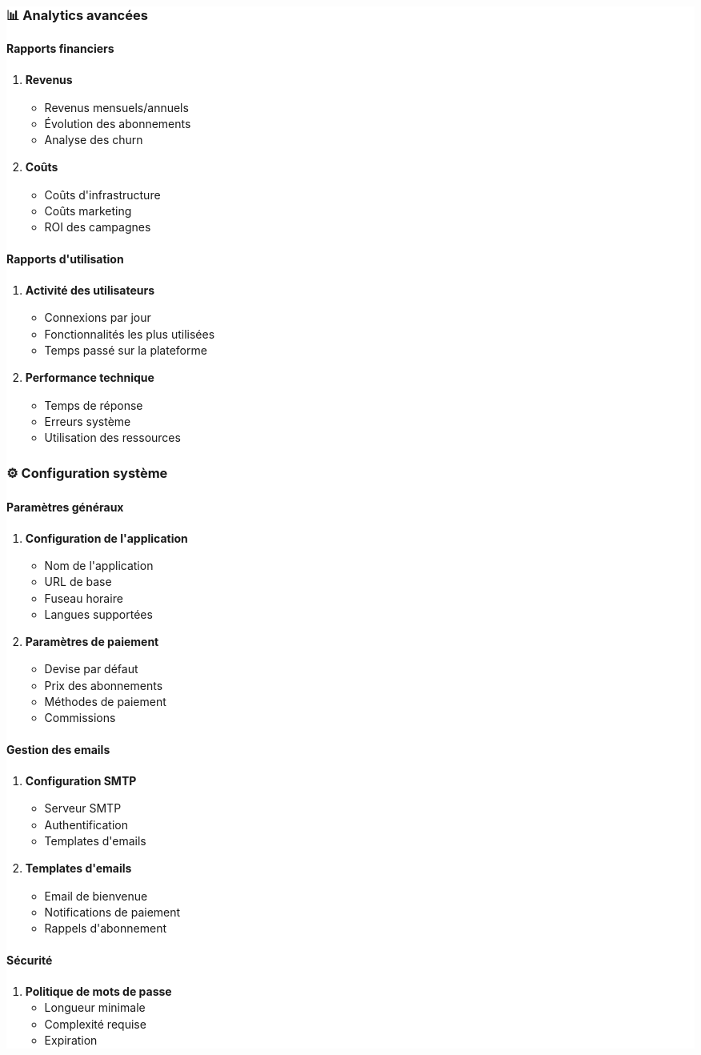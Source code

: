 ### 📊 Analytics avancées

#### Rapports financiers
1. **Revenus**
   - Revenus mensuels/annuels
   - Évolution des abonnements
   - Analyse des churn

2. **Coûts**
   - Coûts d'infrastructure
   - Coûts marketing
   - ROI des campagnes

#### Rapports d'utilisation
1. **Activité des utilisateurs**
   - Connexions par jour
   - Fonctionnalités les plus utilisées
   - Temps passé sur la plateforme

2. **Performance technique**
   - Temps de réponse
   - Erreurs système
   - Utilisation des ressources

### ⚙️ Configuration système

#### Paramètres généraux
1. **Configuration de l'application**
   - Nom de l'application
   - URL de base
   - Fuseau horaire
   - Langues supportées

2. **Paramètres de paiement**
   - Devise par défaut
   - Prix des abonnements
   - Méthodes de paiement
   - Commissions

#### Gestion des emails
1. **Configuration SMTP**
   - Serveur SMTP
   - Authentification
   - Templates d'emails

2. **Templates d'emails**
   - Email de bienvenue
   - Notifications de paiement
   - Rappels d'abonnement

#### Sécurité
1. **Politique de mots de passe**
   - Longueur minimale
   - Complexité requise
   - Expiration
